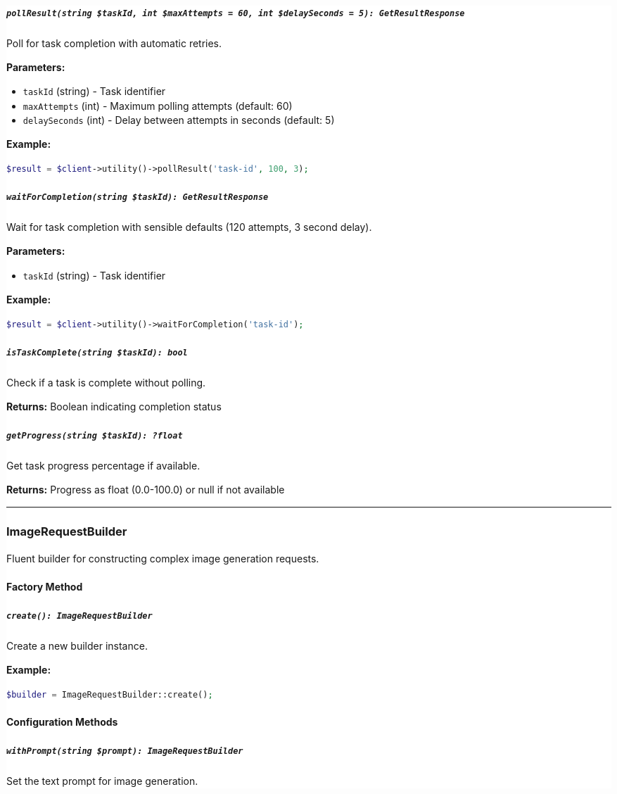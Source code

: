 ##### `pollResult(string $taskId, int $maxAttempts = 60, int $delaySeconds = 5): GetResultResponse`
Poll for task completion with automatic retries.

**Parameters:**
- `taskId` (string) - Task identifier
- `maxAttempts` (int) - Maximum polling attempts (default: 60)
- `delaySeconds` (int) - Delay between attempts in seconds (default: 5)

**Example:**
```php
$result = $client->utility()->pollResult('task-id', 100, 3);
```

##### `waitForCompletion(string $taskId): GetResultResponse`
Wait for task completion with sensible defaults (120 attempts, 3 second delay).

**Parameters:**
- `taskId` (string) - Task identifier

**Example:**
```php
$result = $client->utility()->waitForCompletion('task-id');
```

##### `isTaskComplete(string $taskId): bool`
Check if a task is complete without polling.

**Returns:** Boolean indicating completion status

##### `getProgress(string $taskId): ?float`
Get task progress percentage if available.

**Returns:** Progress as float (0.0-100.0) or null if not available

---

### ImageRequestBuilder

Fluent builder for constructing complex image generation requests.

#### Factory Method

##### `create(): ImageRequestBuilder`
Create a new builder instance.

**Example:**
```php
$builder = ImageRequestBuilder::create();
```

#### Configuration Methods

##### `withPrompt(string $prompt): ImageRequestBuilder`
Set the text prompt for image generation.
